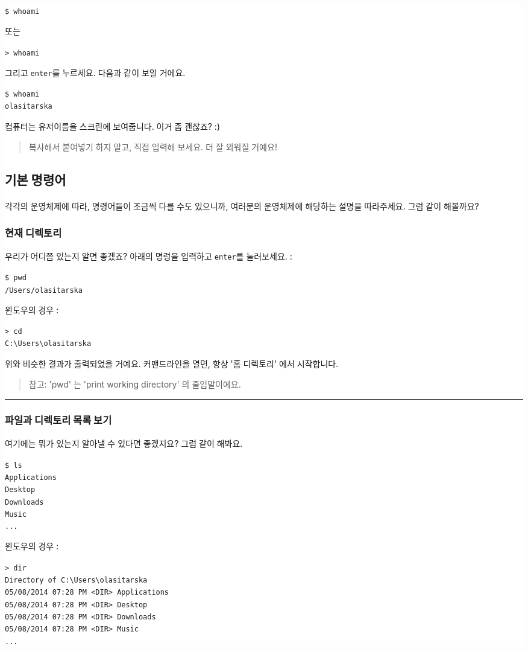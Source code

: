     $ whoami


또는

    > whoami


그리고 `enter`를 누르세요. 다음과 같이 보일 거에요.

    $ whoami
    olasitarska


컴퓨터는 유저이름을 스크린에 보여줍니다. 이거 좀 괜찮죠? :)

> 복사해서 붙여넣기 하지 말고, 직접 입력해 보세요. 더 잘 외워질 거예요!

## 기본 명령어

각각의 운영체제에 따라, 명령어들이 조금씩 다를 수도 있으니까, 여러분의 운영체제에 해당하는 설명을 따라주세요. 그럼 같이 해볼까요?

### 현재 디렉토리

우리가 어디쯤 있는지 알면 좋겠죠? 아래의 명렁을 입력하고 `enter`를 눌러보세요. :

    $ pwd
    /Users/olasitarska


윈도우의 경우 :

    > cd
    C:\Users\olasitarska


위와 비슷한 결과가 출력되었을 거예요. 커맨드라인을 열면, 항상 '홈 디렉토리' 에서 시작합니다.

> 참고: 'pwd' 는 'print working directory' 의 줄임말이에요.

* * *

### 파일과 디렉토리 목록 보기

여기에는 뭐가 있는지 알아낼 수 있다면 좋겠지요? 그럼 같이 해봐요.

    $ ls
    Applications
    Desktop
    Downloads
    Music
    ...


윈도우의 경우 :

    > dir  
    Directory of C:\Users\olasitarska
    05/08/2014 07:28 PM <DIR> Applications
    05/08/2014 07:28 PM <DIR> Desktop
    05/08/2014 07:28 PM <DIR> Downloads
    05/08/2014 07:28 PM <DIR> Music
    ...
